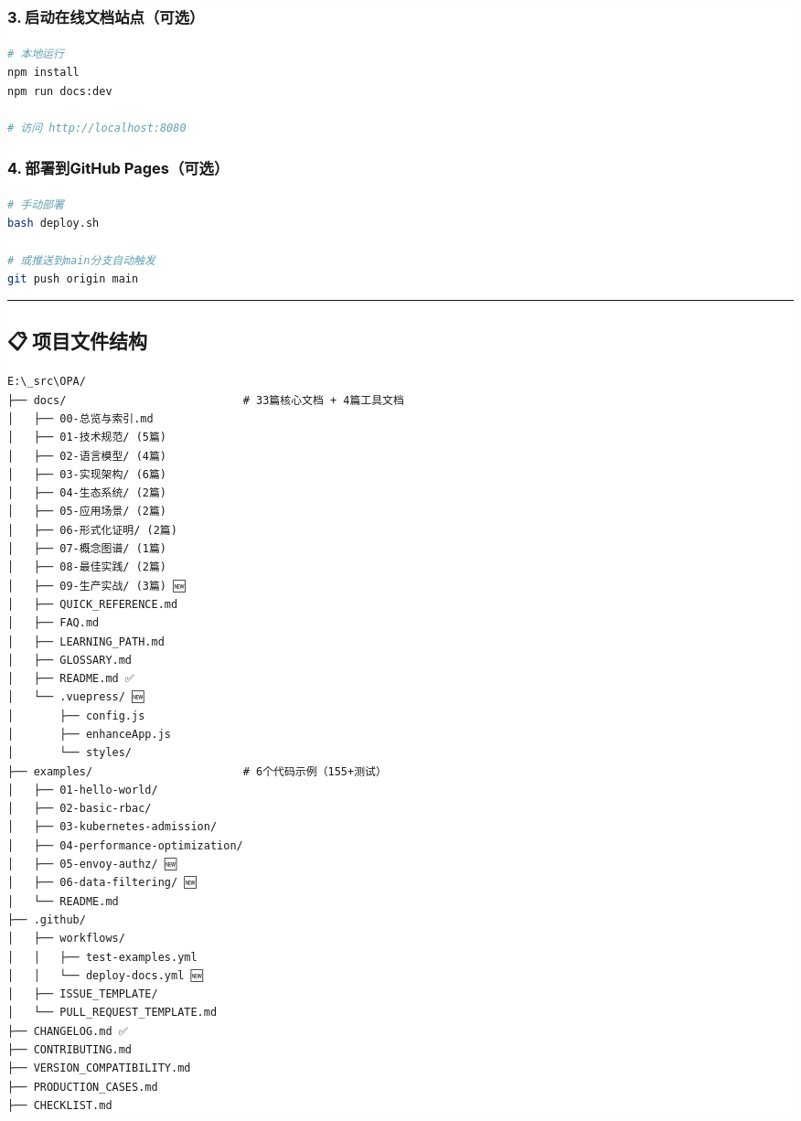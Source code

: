 ### 3. 启动在线文档站点（可选）

```bash
# 本地运行
npm install
npm run docs:dev

# 访问 http://localhost:8080
```

### 4. 部署到GitHub Pages（可选）

```bash
# 手动部署
bash deploy.sh

# 或推送到main分支自动触发
git push origin main
```

---

## 📋 项目文件结构

```text
E:\_src\OPA/
├── docs/                           # 33篇核心文档 + 4篇工具文档
│   ├── 00-总览与索引.md
│   ├── 01-技术规范/ (5篇)
│   ├── 02-语言模型/ (4篇)
│   ├── 03-实现架构/ (6篇)
│   ├── 04-生态系统/ (2篇)
│   ├── 05-应用场景/ (2篇)
│   ├── 06-形式化证明/ (2篇)
│   ├── 07-概念图谱/ (1篇)
│   ├── 08-最佳实践/ (2篇)
│   ├── 09-生产实战/ (3篇) 🆕
│   ├── QUICK_REFERENCE.md
│   ├── FAQ.md
│   ├── LEARNING_PATH.md
│   ├── GLOSSARY.md
│   ├── README.md ✅
│   └── .vuepress/ 🆕
│       ├── config.js
│       ├── enhanceApp.js
│       └── styles/
├── examples/                       # 6个代码示例（155+测试）
│   ├── 01-hello-world/
│   ├── 02-basic-rbac/
│   ├── 03-kubernetes-admission/
│   ├── 04-performance-optimization/
│   ├── 05-envoy-authz/ 🆕
│   ├── 06-data-filtering/ 🆕
│   └── README.md
├── .github/
│   ├── workflows/
│   │   ├── test-examples.yml
│   │   └── deploy-docs.yml 🆕
│   ├── ISSUE_TEMPLATE/
│   └── PULL_REQUEST_TEMPLATE.md
├── CHANGELOG.md ✅
├── CONTRIBUTING.md
├── VERSION_COMPATIBILITY.md
├── PRODUCTION_CASES.md
├── CHECKLIST.md
```